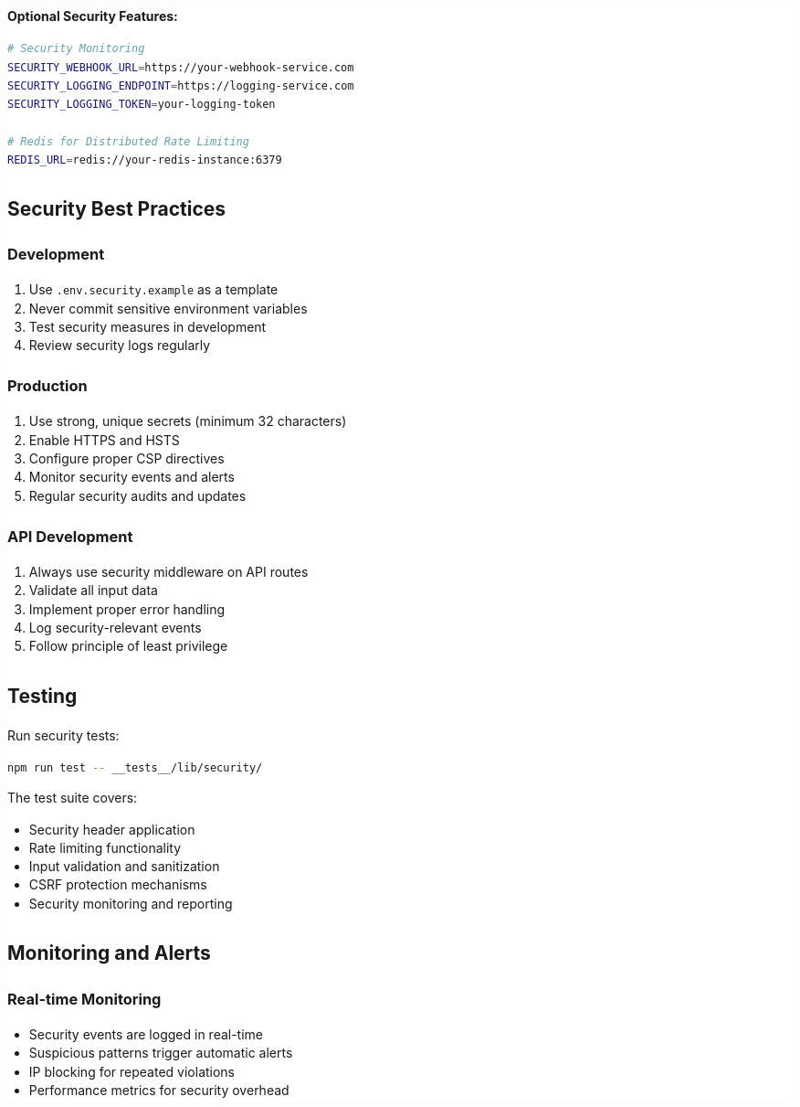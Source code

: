 **Optional Security Features:**
```bash
# Security Monitoring
SECURITY_WEBHOOK_URL=https://your-webhook-service.com
SECURITY_LOGGING_ENDPOINT=https://logging-service.com
SECURITY_LOGGING_TOKEN=your-logging-token

# Redis for Distributed Rate Limiting
REDIS_URL=redis://your-redis-instance:6379
```

## Security Best Practices

### Development
1. Use `.env.security.example` as a template
2. Never commit sensitive environment variables
3. Test security measures in development
4. Review security logs regularly

### Production
1. Use strong, unique secrets (minimum 32 characters)
2. Enable HTTPS and HSTS
3. Configure proper CSP directives
4. Monitor security events and alerts
5. Regular security audits and updates

### API Development
1. Always use security middleware on API routes
2. Validate all input data
3. Implement proper error handling
4. Log security-relevant events
5. Follow principle of least privilege

## Testing

Run security tests:
```bash
npm run test -- __tests__/lib/security/
```

The test suite covers:
- Security header application
- Rate limiting functionality
- Input validation and sanitization
- CSRF protection mechanisms
- Security monitoring and reporting

## Monitoring and Alerts

### Real-time Monitoring
- Security events are logged in real-time
- Suspicious patterns trigger automatic alerts
- IP blocking for repeated violations
- Performance metrics for security overhead
